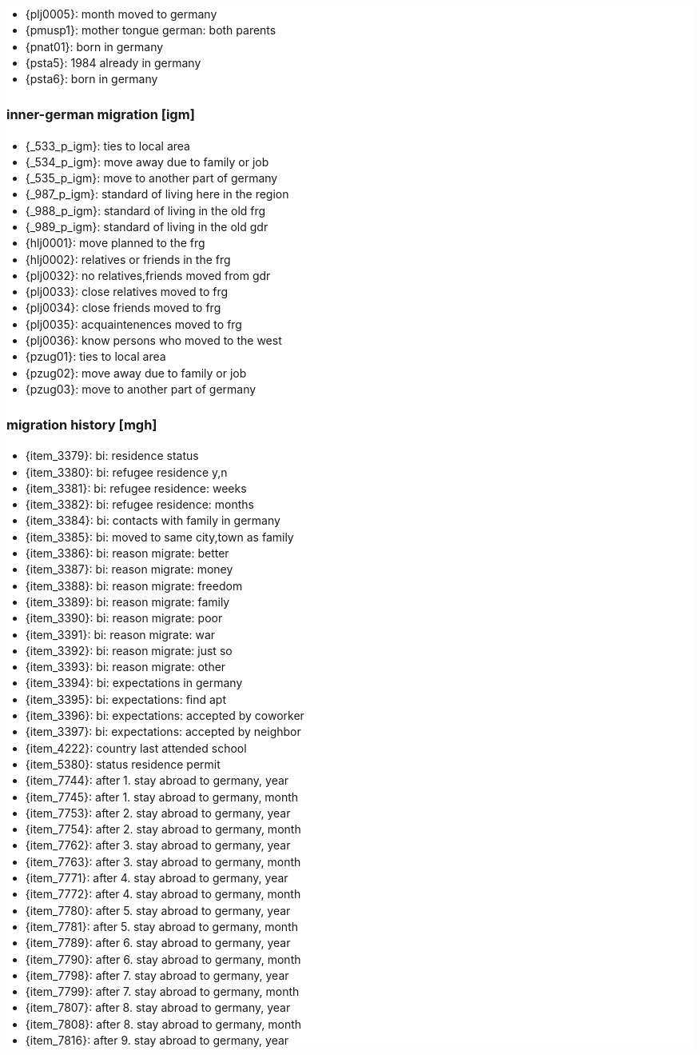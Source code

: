 - {plj0005}: month moved to germany
- {pmusp1}: mother tongue german: both parents
- {pnat01}: born in germany
- {psta5}: 1984 already in germany
- {psta6}: born in germany

### inner-german migration [igm]

- {_533_p_igm}: ties to local area
- {_534_p_igm}: move away due to family or job
- {_535_p_igm}: move to another part of germany
- {_987_p_igm}: standard of living here in the region
- {_988_p_igm}: standard of living in the old frg
- {_989_p_igm}: standard of living in the old gdr
- {hlj0001}: move planned to the frg
- {hlj0002}: relatives or friends in the frg
- {plj0032}: no relatives,friends moved from gdr
- {plj0033}: close relatives moved to frg
- {plj0034}: close friends moved to frg
- {plj0035}: acquaintenences moved to frg
- {plj0036}: know persons who moved to the west
- {pzug01}: ties to local area
- {pzug02}: move away due to family or job
- {pzug03}: move to another part of germany

### migration history [mgh]

- {item_3379}: bi: residence status
- {item_3380}: bi: refugee residence y,n
- {item_3381}: bi: refugee residence: weeks
- {item_3382}: bi: refugee residence: months
- {item_3384}: bi: contacts with family in germany
- {item_3385}: bi: moved to same city,town as family
- {item_3386}: bi: reason migrate: better
- {item_3387}: bi: reason migrate: money
- {item_3388}: bi: reason migrate: freedom
- {item_3389}: bi: reason migrate: family
- {item_3390}: bi: reason migrate: poor
- {item_3391}: bi: reason migrate: war
- {item_3392}: bi: reason migrate: just so
- {item_3393}: bi: reason migrate: other
- {item_3394}: bi: expectations in germany
- {item_3395}: bi: expectations: find apt
- {item_3396}: bi: expectations: accepted by coworker
- {item_3397}: bi: expectations: accepted by neighbor
- {item_4222}: country  last attended school
- {item_5380}: status residence permit
- {item_7744}: after 1. stay abroad to germany, year
- {item_7745}: after 1. stay abroad to germany, month
- {item_7753}: after 2. stay abroad to germany, year
- {item_7754}: after 2. stay abroad to germany, month
- {item_7762}: after 3. stay abroad to germany, year
- {item_7763}: after 3. stay abroad to germany, month
- {item_7771}: after 4. stay abroad to germany, year
- {item_7772}: after 4. stay abroad to germany, month
- {item_7780}: after 5. stay abroad to germany, year
- {item_7781}: after 5. stay abroad to germany, month
- {item_7789}: after 6. stay abroad to germany, year
- {item_7790}: after 6. stay abroad to germany, month
- {item_7798}: after 7. stay abroad to germany, year
- {item_7799}: after 7. stay abroad to germany, month
- {item_7807}: after 8. stay abroad to germany, year
- {item_7808}: after 8. stay abroad to germany, month
- {item_7816}: after 9. stay abroad to germany, year
